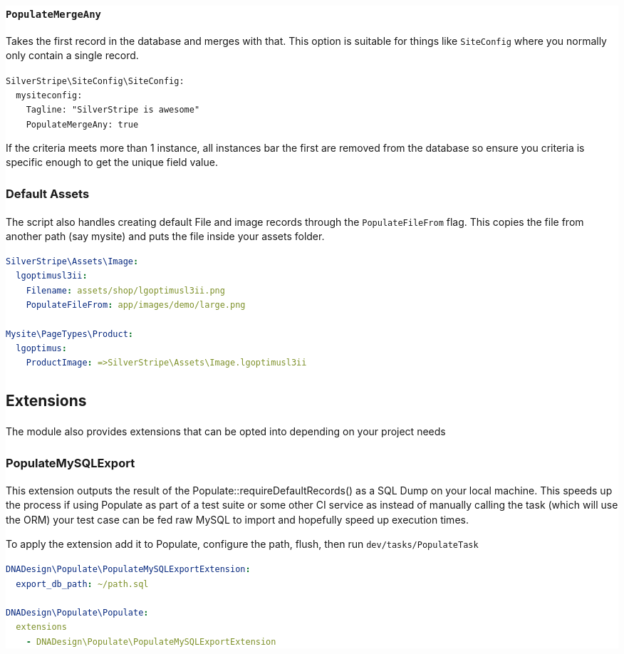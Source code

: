 ### `PopulateMergeAny`

Takes the first record in the database and merges with that. This option is
suitable for things like `SiteConfig` where you normally only contain a single
record.

	SilverStripe\SiteConfig\SiteConfig:
	  mysiteconfig:
	  	Tagline: "SilverStripe is awesome"
	  	PopulateMergeAny: true

If the criteria meets more than 1 instance, all instances bar the first are
removed from the database so ensure you criteria is specific enough to get the
unique field value.

### Default Assets

The script also handles creating default File and image records through the
`PopulateFileFrom` flag. This copies the file from another path (say mysite) and
puts the file inside your assets folder.

```yml
SilverStripe\Assets\Image:
  lgoptimusl3ii:
    Filename: assets/shop/lgoptimusl3ii.png
    PopulateFileFrom: app/images/demo/large.png

Mysite\PageTypes\Product:
  lgoptimus:
    ProductImage: =>SilverStripe\Assets\Image.lgoptimusl3ii
```

## Extensions

The module also provides extensions that can be opted into depending on your
project needs

### PopulateMySQLExport

This extension outputs the result of the Populate::requireDefaultRecords() as a
SQL Dump on your local machine. This speeds up the process if using Populate as
part of a test suite or some other CI service as instead of manually calling
the task (which will use the ORM) your test case can be fed raw MySQL to import
and hopefully speed up execution times.

To apply the extension add it to Populate, configure the path, flush, then run
`dev/tasks/PopulateTask`

```yaml
DNADesign\Populate\PopulateMySQLExportExtension:
  export_db_path: ~/path.sql

DNADesign\Populate\Populate:
  extensions
    - DNADesign\Populate\PopulateMySQLExportExtension
```
